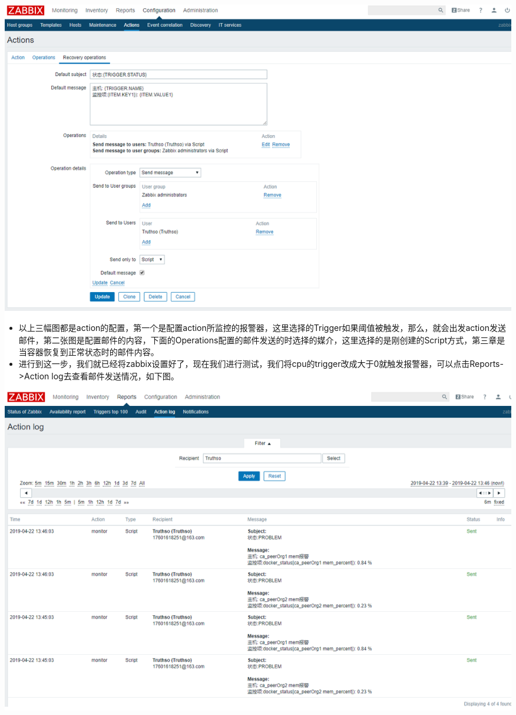 ![zabbix-action3](https://github.com/golang-everyday/blockchain-everyday/blob/master/hyperledger-everyday/zabbix-pictures/zabbix-action3.jpg?raw=true)

- 以上三幅图都是action的配置，第一个是配置action所监控的报警器，这里选择的Trigger如果阈值被触发，那么，就会出发action发送邮件，第二张图是配置邮件的内容，下面的Operations配置的邮件发送的时选择的媒介，这里选择的是刚创建的Script方式，第三章是当容器恢复到正常状态时的邮件内容。
- 进行到这一步，我们就已经将zabbix设置好了，现在我们进行测试，我们将cpu的trigger改成大于0就触发报警器，可以点击Reports->Action log去查看邮件发送情况，如下图。

![zabbix-action-log](https://github.com/golang-everyday/blockchain-everyday/blob/master/hyperledger-everyday/zabbix-pictures/zabbix-action-log.jpg?raw=true)
